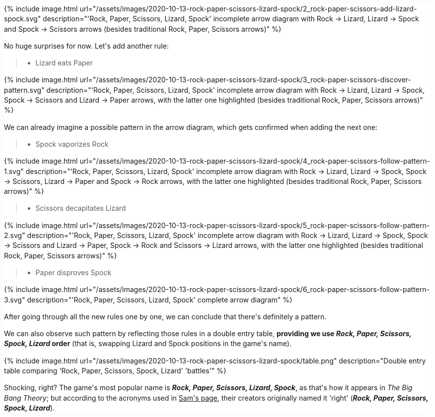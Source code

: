 {% include image.html
  url="/assets/images/2020-10-13-rock-paper-scissors-lizard-spock/2_rock-paper-scissors-add-lizard-spock.svg"
  description="'Rock, Paper, Scissors, Lizard, Spock' incomplete arrow diagram with Rock → Lizard, Lizard → Spock and Spock → Scissors arrows (besides traditional Rock, Paper, Scissors arrows)" %}

No huge surprises for now. Let's add another rule:

>- Lizard eats Paper

{% include image.html
  url="/assets/images/2020-10-13-rock-paper-scissors-lizard-spock/3_rock-paper-scissors-discover-pattern.svg"
  description="'Rock, Paper, Scissors, Lizard, Spock' incomplete arrow diagram with Rock → Lizard, Lizard → Spock, Spock → Scissors and Lizard → Paper arrows, with the latter one highlighted (besides traditional Rock, Paper, Scissors arrows)" %}

We can already imagine a possible pattern in the arrow diagram, which gets confirmed when adding the next one:

>- Spock vaporizes Rock

{% include image.html
  url="/assets/images/2020-10-13-rock-paper-scissors-lizard-spock/4_rock-paper-scissors-follow-pattern-1.svg"
  description="'Rock, Paper, Scissors, Lizard, Spock' incomplete arrow diagram with Rock → Lizard, Lizard → Spock, Spock → Scissors, Lizard → Paper and Spock → Rock arrows, with the latter one highlighted (besides traditional Rock, Paper, Scissors arrows)" %}

>- Scissors decapitates Lizard

{% include image.html
  url="/assets/images/2020-10-13-rock-paper-scissors-lizard-spock/5_rock-paper-scissors-follow-pattern-2.svg"
  description="'Rock, Paper, Scissors, Lizard, Spock' incomplete arrow diagram with Rock → Lizard, Lizard → Spock, Spock → Scissors and Lizard → Paper, Spock → Rock and Scissors → Lizard arrows, with the latter one highlighted (besides traditional Rock, Paper, Scissors arrows)" %}

>- Paper disproves Spock

{% include image.html
  url="/assets/images/2020-10-13-rock-paper-scissors-lizard-spock/6_rock-paper-scissors-follow-pattern-3.svg"
  description="'Rock, Paper, Scissors, Lizard, Spock' complete arrow diagram" %}

After going through all the new rules one by one, we can conclude that there's definitely a pattern.

We can also observe such pattern by reflecting those rules in a double entry table, **providing we use _Rock, Paper, Scissors, Spock, Lizard_ order** (that is, swapping Lizard and Spock positions in the game's name).

{% include image.html
  url="/assets/images/2020-10-13-rock-paper-scissors-lizard-spock/table.png"
  description="Double entry table comparing 'Rock, Paper, Scissors, Spock, Lizard' 'battles'" %}

Shocking, right? The game's most popular name is _**Rock, Paper, Scissors, Lizard, Spock**_, as that's how it appears in _The Big Bang Theory_; but according to the acronyms used in [Sam's page](http://www.samkass.com/theories/RPSSL.html), their creators originally named it 'right' (_**Rock, Paper, Scissors, Spock, Lizard**_).
